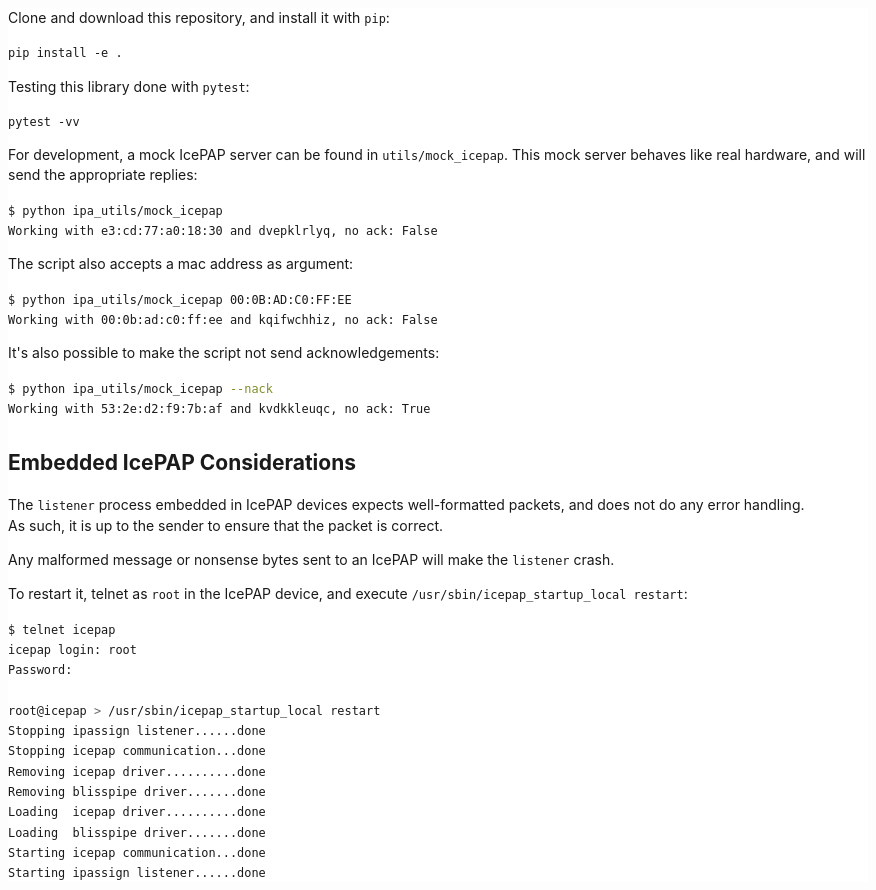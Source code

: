 Clone and download this repository, and install it with `pip`:

    pip install -e .

Testing this library done with `pytest`:

    pytest -vv

For development, a mock IcePAP server can be found in `utils/mock_icepap`.
This mock server behaves like real hardware, and will send the appropriate
replies:

```bash
$ python ipa_utils/mock_icepap
Working with e3:cd:77:a0:18:30 and dvepklrlyq, no ack: False
```

The script also accepts a mac address as argument:

```bash
$ python ipa_utils/mock_icepap 00:0B:AD:C0:FF:EE
Working with 00:0b:ad:c0:ff:ee and kqifwchhiz, no ack: False
```

It's also possible to make the script not send acknowledgements:

```bash
$ python ipa_utils/mock_icepap --nack
Working with 53:2e:d2:f9:7b:af and kvdkkleuqc, no ack: True
```



## Embedded IcePAP Considerations

The `listener` process embedded in IcePAP devices expects well-formatted
packets, and does not do any error handling.  
As such, it is up to the sender to ensure that the packet is correct.

Any malformed message or nonsense bytes sent to an IcePAP will make
the `listener` crash.

To restart it, telnet as `root` in the IcePAP device, and execute
`/usr/sbin/icepap_startup_local restart`:

```bash
$ telnet icepap
icepap login: root
Password:

root@icepap > /usr/sbin/icepap_startup_local restart
Stopping ipassign listener......done
Stopping icepap communication...done
Removing icepap driver..........done
Removing blisspipe driver.......done
Loading  icepap driver..........done
Loading  blisspipe driver.......done
Starting icepap communication...done
Starting ipassign listener......done
```
